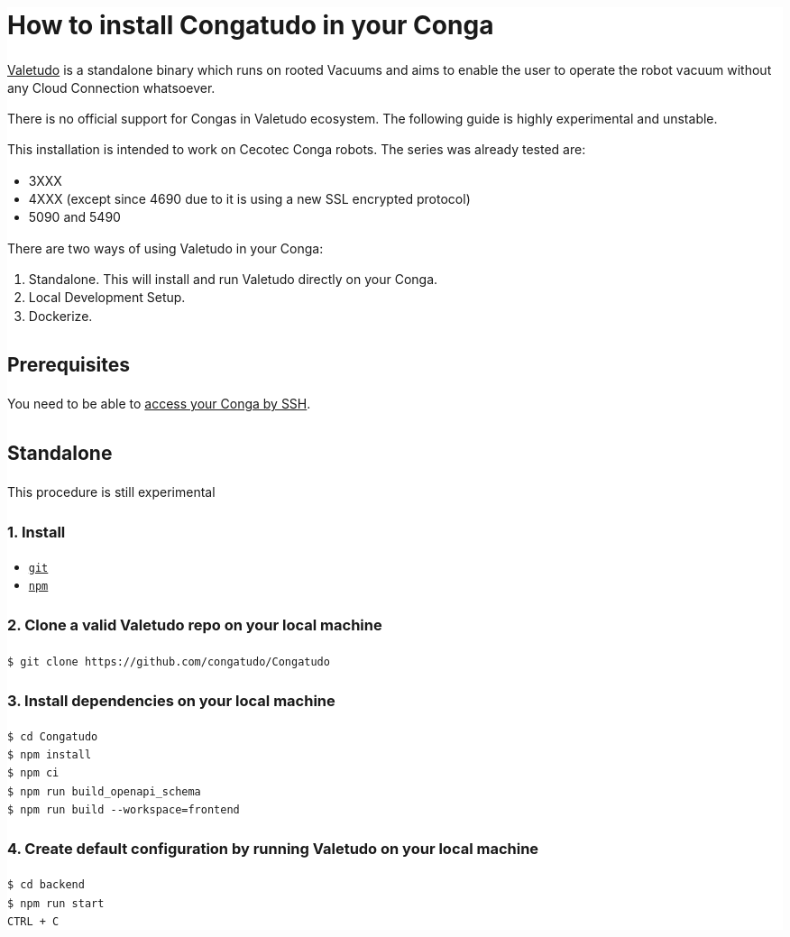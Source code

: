 # How to install Congatudo in your Conga

[Valetudo](https://valetudo.cloud/) is a standalone binary which runs on rooted Vacuums and aims to enable the user to operate the robot vacuum without any Cloud Connection whatsoever.

There is no official support for Congas in Valetudo ecosystem. The following guide is highly experimental and unstable.

This installation is intended to work on Cecotec Conga robots. The series was already tested are:
- 3XXX
- 4XXX (except since 4690 due to it is using a new SSL encrypted protocol)
- 5090 and 5490

There are two ways of using Valetudo in your Conga:

1. Standalone. This will install and run Valetudo directly on your Conga.
2. Local Development Setup.
3. Dockerize.

## Prerequisites

You need to be able to [access your Conga by SSH](https://github.com/congatudo/stuff/blob/master/docs/rooting-conga.md).

## Standalone

This procedure is still experimental
### 1. Install
- [`git`](https://git-scm.com/)
- [`npm`](https://www.npmjs.com/)
### 2. Clone a valid Valetudo repo on your local machine
```
$ git clone https://github.com/congatudo/Congatudo
```
### 3. Install dependencies on your local machine
```
$ cd Congatudo
$ npm install
$ npm ci
$ npm run build_openapi_schema
$ npm run build --workspace=frontend
```
### 4. Create default configuration by running Valetudo on your local machine
```
$ cd backend
$ npm run start
CTRL + C
```
